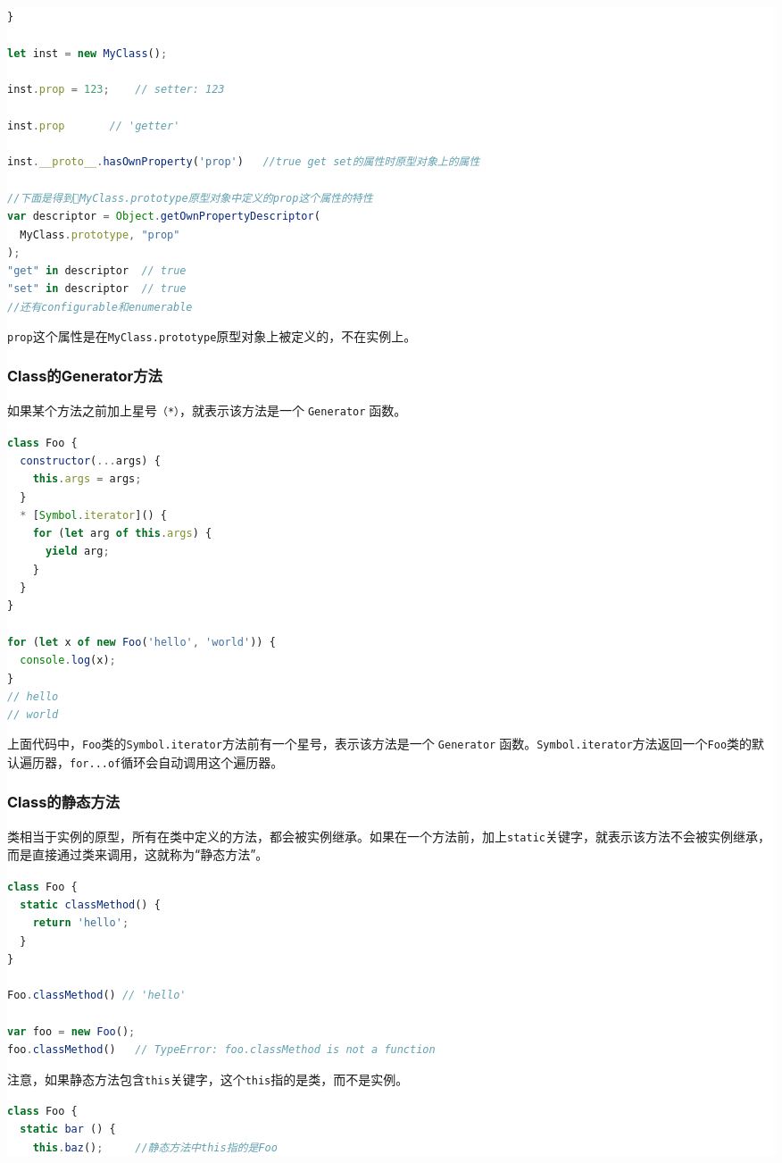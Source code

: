 ```js
}

let inst = new MyClass();

inst.prop = 123;    // setter: 123

inst.prop       // 'getter'

inst.__proto__.hasOwnProperty('prop')   //true get set的属性时原型对象上的属性

//下面是得到MyClass.prototype原型对象中定义的prop这个属性的特性
var descriptor = Object.getOwnPropertyDescriptor(
  MyClass.prototype, "prop"
);
"get" in descriptor  // true
"set" in descriptor  // true
//还有configurable和enumerable

```
`prop`这个属性是在`MyClass.prototype`原型对象上被定义的，不在实例上。

### Class的Generator方法
如果某个方法之前加上星号`（*）`，就表示该方法是一个 `Generator` 函数。
```js
class Foo {
  constructor(...args) {
    this.args = args;
  }
  * [Symbol.iterator]() {
    for (let arg of this.args) {
      yield arg;
    }
  }
}

for (let x of new Foo('hello', 'world')) {
  console.log(x);
}
// hello
// world
```
上面代码中，`Foo`类的`Symbol.iterator`方法前有一个星号，表示该方法是一个 `Generator` 函数。`Symbol.iterator`方法返回一个`Foo`类的默认遍历器，`for...of`循环会自动调用这个遍历器。

### Class的静态方法
类相当于实例的原型，所有在类中定义的方法，都会被实例继承。如果在一个方法前，加上`static`关键字，就表示该方法不会被实例继承，而是直接通过类来调用，这就称为“静态方法”。
```js
class Foo {
  static classMethod() {
    return 'hello';
  }
}

Foo.classMethod() // 'hello'

var foo = new Foo();
foo.classMethod()   // TypeError: foo.classMethod is not a function
```
注意，如果静态方法包含`this`关键字，这个`this`指的是类，而不是实例。
```js
class Foo {
  static bar () {
    this.baz();     //静态方法中this指的是Foo
```